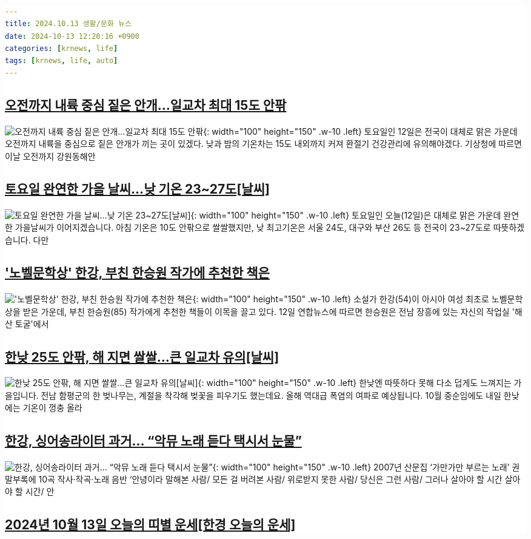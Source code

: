 ```yaml
---
title: 2024.10.13 생활/문화 뉴스
date: 2024-10-13 12:20:16 +0900
categories: [krnews, life]
tags: [krnews, life, auto]
---
```

## [오전까지 내륙 중심 짙은 안개…일교차 최대 15도 안팎](https://n.news.naver.com/mnews/article/654/0000089658)

![오전까지 내륙 중심 짙은 안개…일교차 최대 15도 안팎](https://mimgnews.pstatic.net/image/origin/654/2024/10/12/89658.jpg?type=nf220_150){: width="100" height="150" .w-10 .left}
토요일인 12일은 전국이 대체로 맑은 가운데 오전까지 내륙을 중심으로 짙은 안개가 끼는 곳이 있겠다. 낮과 밤의 기온차는 15도 내외까지 커져 환절기 건강관리에 유의해야겠다. 기상청에 따르면 이날 오전까지 강원동해안

## [토요일 완연한 가을 날씨…낮 기온 23~27도[날씨]](https://n.news.naver.com/mnews/article/437/0000413957)

![토요일 완연한 가을 날씨…낮 기온 23~27도[날씨]](https://mimgnews.pstatic.net/image/origin/437/2024/10/12/413957.jpg?type=nf220_150){: width="100" height="150" .w-10 .left}
토요일인 오늘(12일)은 대체로 맑은 가운데 완연한 가을날씨가 이어지겠습니다. 아침 기온은 10도 안팎으로 쌀쌀했지만, 낮 최고기온은 서울 24도, 대구와 부산 26도 등 전국이 23~27도로 따뜻하겠습니다. 다만

## ['노벨문학상' 한강, 부친 한승원 작가에 추천한 책은](https://n.news.naver.com/mnews/article/031/0000875740)

!['노벨문학상' 한강, 부친 한승원 작가에 추천한 책은](https://mimgnews.pstatic.net/image/origin/031/2024/10/12/875740.jpg?type=nf220_150){: width="100" height="150" .w-10 .left}
소설가 한강(54)이 아시아 여성 최초로 노벨문학상을 받은 가운데, 부친 한승원(85) 작가에게 추천한 책들이 이목을 끌고 있다. 12일 연합뉴스에 따르면 한승원은 전남 장흥에 있는 자신의 작업실 '해산 토굴'에서

## [한낮 25도 안팎, 해 지면 쌀쌀…큰 일교차 유의[날씨]](https://n.news.naver.com/mnews/article/422/0000686812)

![한낮 25도 안팎, 해 지면 쌀쌀…큰 일교차 유의[날씨]](https://mimgnews.pstatic.net/image/origin/422/2024/10/12/686812.jpg?type=nf220_150){: width="100" height="150" .w-10 .left}
한낮엔 따뜻하다 못해 다소 덥게도 느껴지는 가을입니다. 전남 함평군의 한 벚나무는, 계절을 착각해 벚꽃을 피우기도 했는데요. 올해 역대급 폭염의 여파로 예상됩니다. 10월 중순임에도 내일 한낮에는 기온이 껑충 올라

## [한강, 싱어송라이터 과거… “악뮤 노래 듣다 택시서 눈물”](https://n.news.naver.com/mnews/article/081/0003486571)

![한강, 싱어송라이터 과거… “악뮤 노래 듣다 택시서 눈물”](https://mimgnews.pstatic.net/image/origin/081/2024/10/12/3486571.jpg?type=nf220_150){: width="100" height="150" .w-10 .left}
2007년 산문집 ‘가만가만 부르는 노래’ 권말부록에 10곡 작사·작곡·노래 음반 ‘안녕이라 말해본 사람/ 모든 걸 버려본 사람/ 위로받지 못한 사람/ 당신은 그런 사람/ 그러나 살아야 할 시간 살아야 할 시간/ 안

## [2024년 10월 13일 오늘의 띠별 운세[한경 오늘의 운세]](https://n.news.naver.com/mnews/article/015/0005043268)
